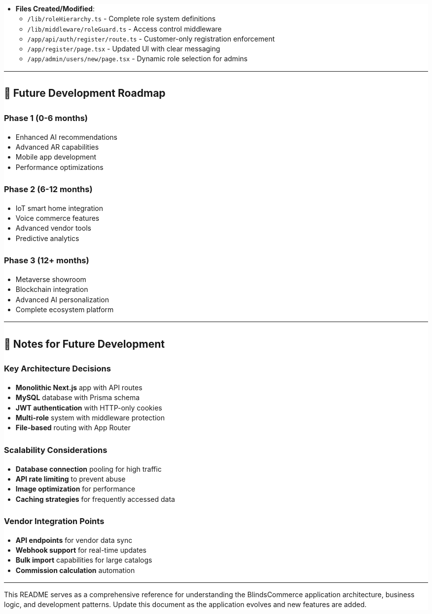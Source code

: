 - **Files Created/Modified**:
  - `/lib/roleHierarchy.ts` - Complete role system definitions
  - `/lib/middleware/roleGuard.ts` - Access control middleware
  - `/app/api/auth/register/route.ts` - Customer-only registration enforcement
  - `/app/register/page.tsx` - Updated UI with clear messaging
  - `/app/admin/users/new/page.tsx` - Dynamic role selection for admins

---

## 🔄 Future Development Roadmap

### Phase 1 (0-6 months)
- Enhanced AI recommendations
- Advanced AR capabilities
- Mobile app development
- Performance optimizations

### Phase 2 (6-12 months)
- IoT smart home integration
- Voice commerce features
- Advanced vendor tools
- Predictive analytics

### Phase 3 (12+ months)
- Metaverse showroom
- Blockchain integration
- Advanced AI personalization
- Complete ecosystem platform

---

## 📝 Notes for Future Development

### Key Architecture Decisions
- **Monolithic Next.js** app with API routes
- **MySQL** database with Prisma schema
- **JWT authentication** with HTTP-only cookies
- **Multi-role** system with middleware protection
- **File-based** routing with App Router

### Scalability Considerations
- **Database connection** pooling for high traffic
- **API rate limiting** to prevent abuse
- **Image optimization** for performance
- **Caching strategies** for frequently accessed data

### Vendor Integration Points
- **API endpoints** for vendor data sync
- **Webhook support** for real-time updates
- **Bulk import** capabilities for large catalogs
- **Commission calculation** automation

---

This README serves as a comprehensive reference for understanding the BlindsCommerce application architecture, business logic, and development patterns. Update this document as the application evolves and new features are added.